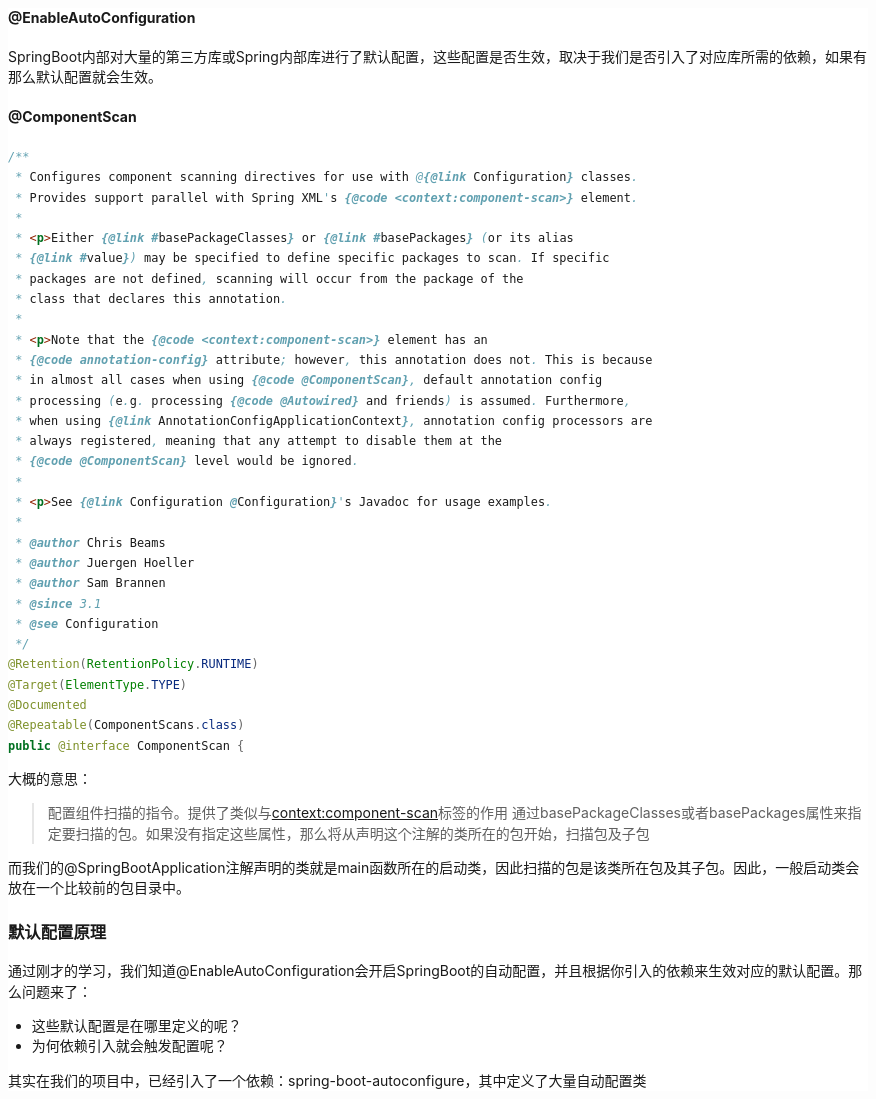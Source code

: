 #### @EnableAutoConfiguration
SpringBoot内部对大量的第三方库或Spring内部库进行了默认配置，这些配置是否生效，取决于我们是否引入了对应库所需的依赖，如果有那么默认配置就会生效。

#### @ComponentScan
```java
/**
 * Configures component scanning directives for use with @{@link Configuration} classes.
 * Provides support parallel with Spring XML's {@code <context:component-scan>} element.
 *
 * <p>Either {@link #basePackageClasses} or {@link #basePackages} (or its alias
 * {@link #value}) may be specified to define specific packages to scan. If specific
 * packages are not defined, scanning will occur from the package of the
 * class that declares this annotation.
 *
 * <p>Note that the {@code <context:component-scan>} element has an
 * {@code annotation-config} attribute; however, this annotation does not. This is because
 * in almost all cases when using {@code @ComponentScan}, default annotation config
 * processing (e.g. processing {@code @Autowired} and friends) is assumed. Furthermore,
 * when using {@link AnnotationConfigApplicationContext}, annotation config processors are
 * always registered, meaning that any attempt to disable them at the
 * {@code @ComponentScan} level would be ignored.
 *
 * <p>See {@link Configuration @Configuration}'s Javadoc for usage examples.
 *
 * @author Chris Beams
 * @author Juergen Hoeller
 * @author Sam Brannen
 * @since 3.1
 * @see Configuration
 */
@Retention(RetentionPolicy.RUNTIME)
@Target(ElementType.TYPE)
@Documented
@Repeatable(ComponentScans.class)
public @interface ComponentScan {

```

大概的意思：

> 配置组件扫描的指令。提供了类似与<context:component-scan>标签的作用
通过basePackageClasses或者basePackages属性来指定要扫描的包。如果没有指定这些属性，那么将从声明这个注解的类所在的包开始，扫描包及子包

而我们的@SpringBootApplication注解声明的类就是main函数所在的启动类，因此扫描的包是该类所在包及其子包。因此，一般启动类会放在一个比较前的包目录中。


### 默认配置原理
通过刚才的学习，我们知道@EnableAutoConfiguration会开启SpringBoot的自动配置，并且根据你引入的依赖来生效对应的默认配置。那么问题来了：

- 这些默认配置是在哪里定义的呢？
- 为何依赖引入就会触发配置呢？

其实在我们的项目中，已经引入了一个依赖：spring-boot-autoconfigure，其中定义了大量自动配置类